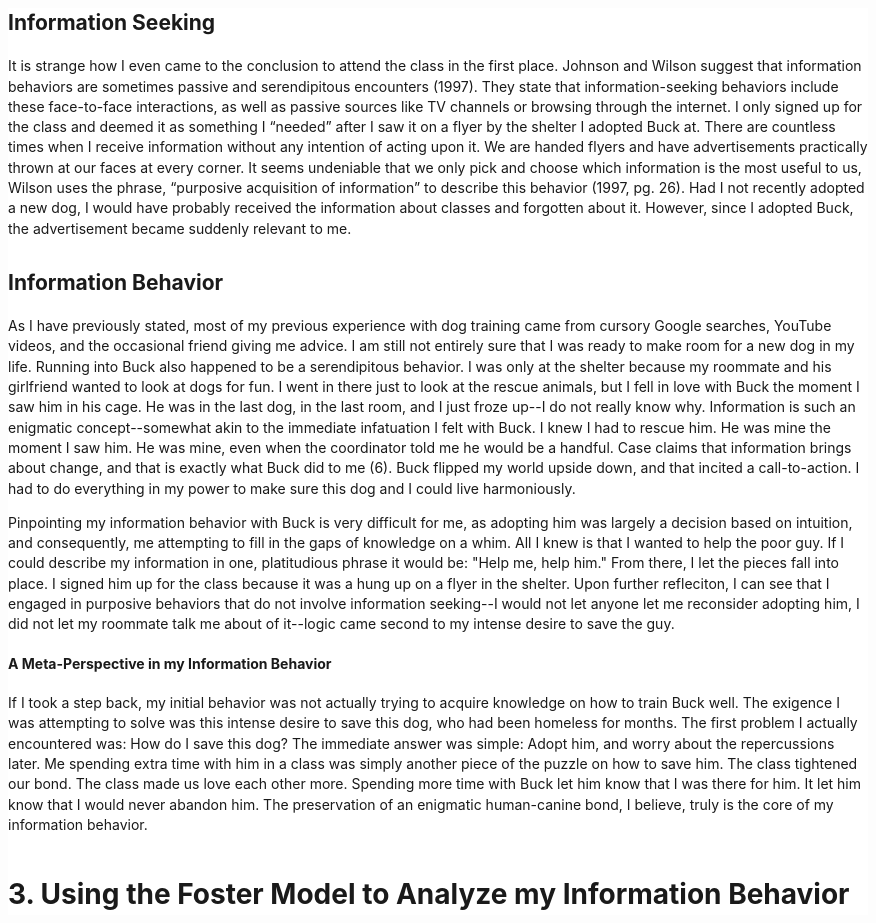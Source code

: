 ## Information Seeking
It is strange how I even came to the conclusion to attend the class in the first place. Johnson and Wilson suggest that information behaviors are sometimes passive and serendipitous encounters (1997). They state that information-seeking behaviors include these face-to-face interactions, as well as passive sources like TV channels or browsing through the internet. I only signed up for the class and deemed it as something I “needed” after I saw it on a flyer by the shelter I adopted Buck at. There are countless times when I receive information without any intention of acting upon it. We are handed flyers and have advertisements practically thrown at our faces at every corner. It seems undeniable that we only pick and choose which information is the most useful to us, Wilson uses the phrase, “purposive acquisition of information” to describe this behavior (1997, pg. 26). Had I not recently adopted a new dog, I would have probably received the information about classes and forgotten about it. However, since I adopted Buck, the advertisement became suddenly relevant to me.

## Information Behavior
As I have previously stated, most of my previous experience with dog training came from cursory Google searches, YouTube videos, and the occasional friend giving me advice. I am still not entirely sure that I was ready to make room for a new dog in my life. Running into Buck also happened to be a serendipitous behavior. I was only at the shelter because my roommate and his girlfriend wanted to look at dogs for fun. I went in there just to look at the rescue animals, but I fell in love with Buck the moment I saw him in his cage. He was in the last dog, in the last room, and I just froze up--I do not really know why. Information is such an enigmatic concept--somewhat akin to the immediate infatuation I felt with Buck. I knew I had to rescue him. He was mine the moment I saw him. He was mine, even when the coordinator told me he would be a handful. Case claims that information brings about change, and that is exactly what Buck did to me (6). Buck flipped my world upside down, and that incited a call-to-action. I had to do everything in my power to make sure this dog and I could live harmoniously. 

Pinpointing my information behavior with Buck is very difficult for me, as adopting him was largely a decision based on intuition, and consequently, me attempting to fill in the gaps of knowledge on a whim. All I knew is that I wanted to help the poor guy. If I could describe my information in one, platitudious phrase it would be: "Help me, help him." From there, I let the pieces fall into place. I signed him up for the class because it was a hung up on a flyer in the shelter. Upon further refleciton, I can see that I engaged in purposive behaviors that do not involve information seeking--I would not let anyone let me reconsider adopting him, I did not let my roommate talk me about of it--logic came second to my intense desire to save the guy. 

#### A Meta-Perspective in my Information Behavior
If I took a step back, my initial behavior was not actually trying to acquire knowledge on how to train Buck well. The exigence I was attempting to solve was this intense desire to save this dog, who had been homeless for months. The first problem I actually encountered was: How do I save this dog? The immediate answer was simple: Adopt him, and worry about the repercussions later. Me spending extra time with him in a class was simply another piece of the puzzle on how to save him. The class tightened our bond. The class made us love each other more. Spending more time with Buck let him know that I was there for him. It let him know that I would never abandon him. The preservation of an enigmatic human-canine bond, I believe, truly is the core of my information behavior. 

# 3. Using the Foster Model to Analyze my Information Behavior
